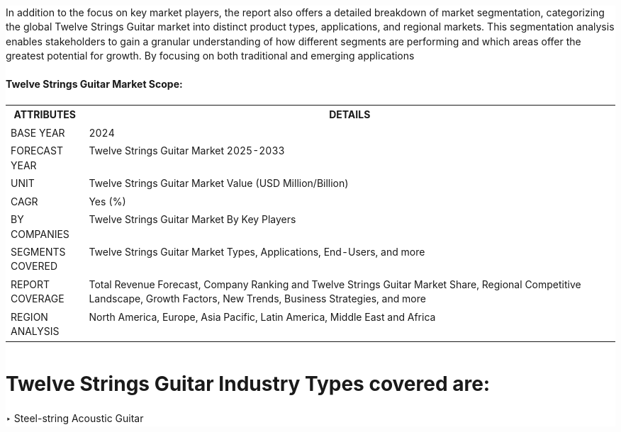 In addition to the focus on key market players, the report also offers a detailed breakdown of market segmentation, categorizing the global Twelve Strings Guitar market into distinct product types, applications, and regional markets. This segmentation analysis enables stakeholders to gain a granular understanding of how different segments are performing and which areas offer the greatest potential for growth. By focusing on both traditional and emerging applications

<h4>Twelve Strings Guitar Market Scope:</h4>
<table>
<tr>
<th>ATTRIBUTES</th>
<th>DETAILS</th>
</tr>
<tr>
<td>BASE YEAR</td>
<td>2024</td>
</tr>
<tr>
<td>FORECAST YEAR</td>
<td>Twelve Strings Guitar Market 2025-2033</td>
</tr>
<tr>
<td>UNIT</td>
<td>Twelve Strings Guitar Market Value (USD Million/Billion)</td>
<tr>
<td>CAGR</td>
<td>Yes (%)</td>
</tr>
</tr>
<tr>
<td>BY COMPANIES</td>
<td>Twelve Strings Guitar Market By Key Players</td>
</tr>
<tr>
<td>SEGMENTS COVERED</td>
<td>Twelve Strings Guitar Market Types, Applications, End-Users, and more</td>
</tr>
<tr>
<td>REPORT COVERAGE</td>
<td>Total Revenue Forecast, Company Ranking and Twelve Strings Guitar Market Share, Regional Competitive Landscape, Growth Factors, New Trends, Business Strategies, and more</td>
</tr>
<tr>
<td>REGION ANALYSIS</td>
<td>North America, Europe, Asia Pacific, Latin America, Middle East and Africa</td>
</tr>
</table>

# <strong>Twelve Strings Guitar Industry Types covered are:</strong>

‣ Steel-string Acoustic Guitar
